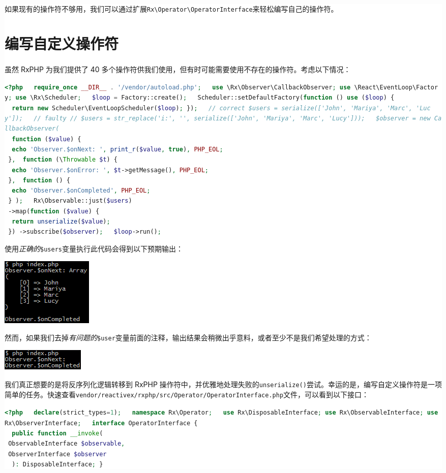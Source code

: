 如果现有的操作符不够用，我们可以通过扩展`Rx\Operator\OperatorInterface`来轻松编写自己的操作符。

# 编写自定义操作符

虽然 RxPHP 为我们提供了 40 多个操作符供我们使用，但有时可能需要使用不存在的操作符。考虑以下情况：

```php
<?php   require_once __DIR__ . '/vendor/autoload.php';   use \Rx\Observer\CallbackObserver; use \React\EventLoop\Factory; use \Rx\Scheduler;   $loop = Factory::create();   Scheduler::setDefaultFactory(function () use ($loop) {
  return new Scheduler\EventLoopScheduler($loop); });   // correct $users = serialize(['John', 'Mariya', 'Marc', 'Lucy']);   // faulty // $users = str_replace('i:', '', serialize(['John', 'Mariya', 'Marc', 'Lucy']));   $observer = new CallbackObserver(
  function ($value) {
  echo 'Observer.$onNext: ', print_r($value, true), PHP_EOL;
 },  function (\Throwable $t) {
  echo 'Observer.$onError: ', $t->getMessage(), PHP_EOL;
 },  function () {
  echo 'Observer.$onCompleted', PHP_EOL;
 } );   Rx\Observable::just($users)
 ->map(function ($value) {
  return unserialize($value);
 }) ->subscribe($observer);   $loop->run();

```

使用*正确的*`$users`变量执行此代码会得到以下预期输出：

![](img/adcac991-4be4-46cb-a8f4-d86272baeac5.png)

然而，如果我们去掉*有问题的*`$user`变量前面的注释，输出结果会稍微出乎意料，或者至少不是我们希望处理的方式：

![](img/de247ab0-2353-4b00-bf0e-705febf72d38.png)

我们真正想要的是将反序列化逻辑转移到 RxPHP 操作符中，并优雅地处理失败的`unserialize()`尝试。幸运的是，编写自定义操作符是一项简单的任务。快速查看`vendor/reactivex/rxphp/src/Operator/OperatorInterface.php`文件，可以看到以下接口：

```php
<?php   declare(strict_types=1);   namespace Rx\Operator;   use Rx\DisposableInterface; use Rx\ObservableInterface; use Rx\ObserverInterface;   interface OperatorInterface {
  public function __invoke(
 ObservableInterface $observable,
 ObserverInterface $observer
  ): DisposableInterface; } 

```
